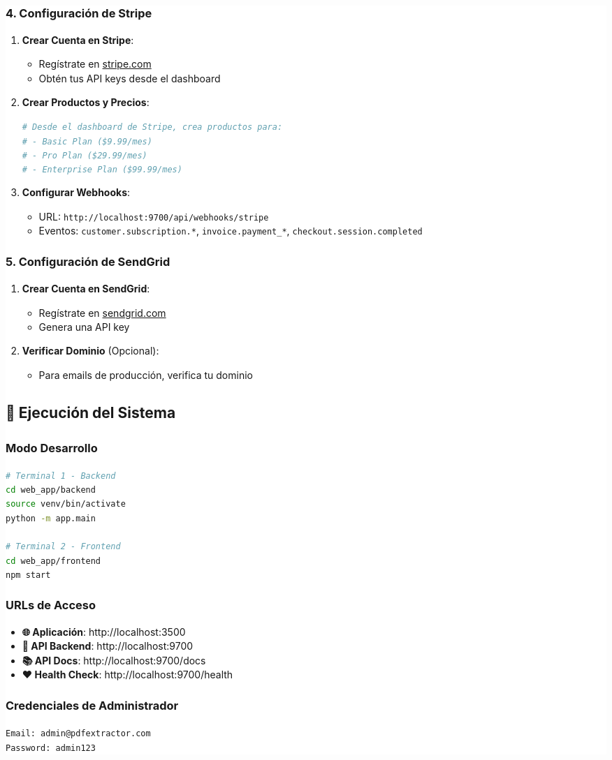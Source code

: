### 4. **Configuración de Stripe**

1. **Crear Cuenta en Stripe**:
   - Regístrate en [stripe.com](https://stripe.com)
   - Obtén tus API keys desde el dashboard

2. **Crear Productos y Precios**:
   ```bash
   # Desde el dashboard de Stripe, crea productos para:
   # - Basic Plan ($9.99/mes)
   # - Pro Plan ($29.99/mes) 
   # - Enterprise Plan ($99.99/mes)
   ```

3. **Configurar Webhooks**:
   - URL: `http://localhost:9700/api/webhooks/stripe`
   - Eventos: `customer.subscription.*`, `invoice.payment_*`, `checkout.session.completed`

### 5. **Configuración de SendGrid**

1. **Crear Cuenta en SendGrid**:
   - Regístrate en [sendgrid.com](https://sendgrid.com)
   - Genera una API key

2. **Verificar Dominio** (Opcional):
   - Para emails de producción, verifica tu dominio

## 🚀 Ejecución del Sistema

### **Modo Desarrollo**

```bash
# Terminal 1 - Backend
cd web_app/backend
source venv/bin/activate
python -m app.main

# Terminal 2 - Frontend
cd web_app/frontend
npm start
```

### **URLs de Acceso**

- **🌐 Aplicación**: http://localhost:3500
- **🔧 API Backend**: http://localhost:9700
- **📚 API Docs**: http://localhost:9700/docs
- **❤️ Health Check**: http://localhost:9700/health

### **Credenciales de Administrador**

```
Email: admin@pdfextractor.com
Password: admin123
```
